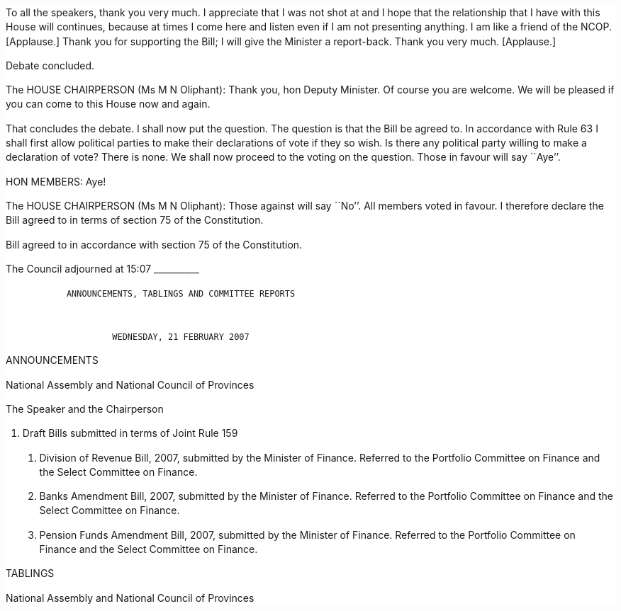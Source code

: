 To all the speakers, thank you very much. I appreciate that I was not shot
at and I hope that the relationship that I have with this House will
continues, because at times I come here and listen even if I am not
presenting anything. I am like a friend of the NCOP. [Applause.] Thank you
for supporting the Bill; I will give the Minister a report-back. Thank you
very much. [Applause.]

Debate concluded.

The HOUSE CHAIRPERSON (Ms M N Oliphant): Thank you, hon Deputy Minister. Of
course you are welcome. We will be pleased if you can come to this House
now and again.

That concludes the debate. I shall now put the question. The question is
that the Bill be agreed to. In accordance with Rule 63 I shall first allow
political parties to make their declarations of vote if they so wish. Is
there any political party willing to make a declaration of vote? There is
none. We shall now proceed to the voting on the question. Those in favour
will say ``Aye’’.

HON MEMBERS: Aye!

The HOUSE CHAIRPERSON (Ms M N Oliphant): Those against will say ``No’’. All
members voted in favour. I therefore declare the Bill agreed to in terms of
section 75 of the Constitution.

Bill agreed to in accordance with section 75 of the Constitution.

The Council adjourned at 15:07
                                 __________

                ANNOUNCEMENTS, TABLINGS AND COMMITTEE REPORTS


                         WEDNESDAY, 21 FEBRUARY 2007


ANNOUNCEMENTS

National Assembly and National Council of Provinces

The Speaker and the Chairperson

1.    Draft Bills submitted in terms of Joint Rule 159

      1) Division of Revenue Bill, 2007, submitted by the Minister of
         Finance. Referred to the Portfolio Committee on Finance and the
         Select Committee on Finance.

      2) Banks Amendment Bill, 2007, submitted by the Minister of Finance.
         Referred to the Portfolio Committee on Finance and the Select
         Committee on Finance.

      3) Pension Funds Amendment Bill, 2007, submitted by the Minister of
         Finance. Referred to the Portfolio Committee on Finance and the
         Select Committee on Finance.

TABLINGS

National Assembly and National Council of Provinces
